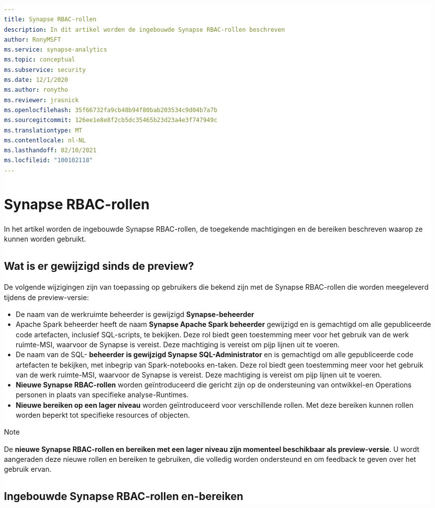 ```yaml
---
title: Synapse RBAC-rollen
description: In dit artikel worden de ingebouwde Synapse RBAC-rollen beschreven
author: RonyMSFT
ms.service: synapse-analytics
ms.topic: conceptual
ms.subservice: security
ms.date: 12/1/2020
ms.author: ronytho
ms.reviewer: jrasnick
ms.openlocfilehash: 35f66732fa9cb48b94f80bab203534c9d04b7a7b
ms.sourcegitcommit: 126ee1e8e8f2cb5dc35465b23d23a4e3f747949c
ms.translationtype: MT
ms.contentlocale: nl-NL
ms.lasthandoff: 02/10/2021
ms.locfileid: "100102118"
---
```

# <a name="synapse-rbac-roles"></a>Synapse RBAC-rollen

In het artikel worden de ingebouwde Synapse RBAC-rollen, de toegekende machtigingen en de bereiken beschreven waarop ze kunnen worden gebruikt.  

## <a name="whats-changed-since-the-preview"></a>Wat is er gewijzigd sinds de preview?
De volgende wijzigingen zijn van toepassing op gebruikers die bekend zijn met de Synapse RBAC-rollen die worden meegeleverd tijdens de preview-versie:
- De naam van de werkruimte beheerder is gewijzigd **Synapse-beheerder**
- Apache Spark beheerder heeft de naam **Synapse Apache Spark beheerder** gewijzigd en is gemachtigd om alle gepubliceerde code artefacten, inclusief SQL-scripts, te bekijken.  Deze rol biedt geen toestemming meer voor het gebruik van de werk ruimte-MSI, waarvoor de Synapse is vereist.  Deze machtiging is vereist om pijp lijnen uit te voeren. 
- De naam van de SQL- **beheerder is gewijzigd Synapse SQL-Administrator** en is gemachtigd om alle gepubliceerde code artefacten te bekijken, met inbegrip van Spark-notebooks en-taken.  Deze rol biedt geen toestemming meer voor het gebruik van de werk ruimte-MSI, waarvoor de Synapse is vereist. Deze machtiging is vereist om pijp lijnen uit te voeren.
- **Nieuwe Synapse RBAC-rollen** worden geïntroduceerd die gericht zijn op de ondersteuning van ontwikkel-en Operations personen in plaats van specifieke analyse-Runtimes.  
- **Nieuwe bereiken op een lager niveau** worden geïntroduceerd voor verschillende rollen.  Met deze bereiken kunnen rollen worden beperkt tot specifieke resources of objecten.

>[!Note]
>De **nieuwe Synapse RBAC-rollen en bereiken met een lager niveau zijn momenteel beschikbaar als preview-versie**.  U wordt aangeraden deze nieuwe rollen en bereiken te gebruiken, die volledig worden ondersteund en om feedback te geven over het gebruik ervan.

## <a name="built-in-synapse-rbac-roles-and-scopes"></a>Ingebouwde Synapse RBAC-rollen en-bereiken
